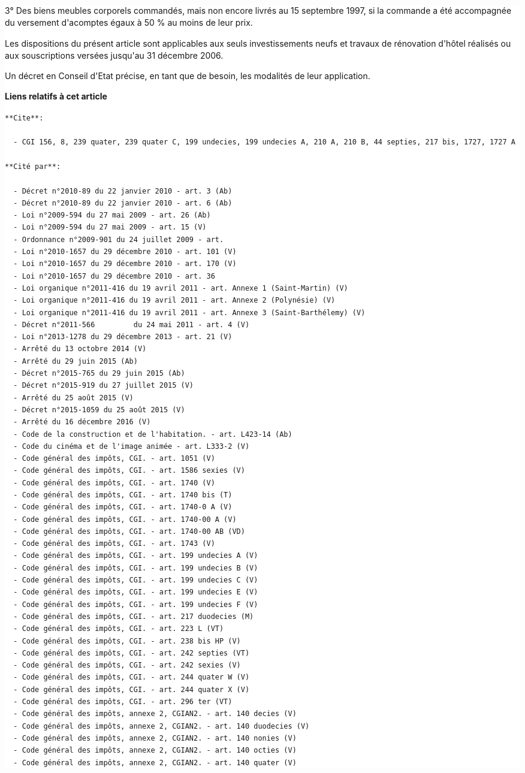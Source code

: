 3° Des biens meubles corporels commandés, mais non encore livrés au 15 septembre 1997, si la commande a été accompagnée du
versement d'acomptes égaux à 50 % au moins de leur prix.

Les dispositions du présent article sont applicables aux seuls investissements neufs et travaux de rénovation d'hôtel
réalisés ou aux souscriptions versées jusqu'au 31 décembre 2006.

Un décret en Conseil d'Etat précise, en tant que de besoin, les modalités de leur application.

**Liens relatifs à cet article**

	**Cite**:

	  - CGI 156, 8, 239 quater, 239 quater C, 199 undecies, 199 undecies A, 210 A, 210 B, 44 septies, 217 bis, 1727, 1727 A

	**Cité par**:

	  - Décret n°2010-89 du 22 janvier 2010 - art. 3 (Ab)
	  - Décret n°2010-89 du 22 janvier 2010 - art. 6 (Ab)
	  - Loi n°2009-594 du 27 mai 2009 - art. 26 (Ab)
	  - Loi n°2009-594 du 27 mai 2009 - art. 15 (V)
	  - Ordonnance n°2009-901 du 24 juillet 2009 - art.
	  - Loi n°2010-1657 du 29 décembre 2010 - art. 101 (V)
	  - Loi n°2010-1657 du 29 décembre 2010 - art. 170 (V)
	  - Loi n°2010-1657 du 29 décembre 2010 - art. 36
	  - Loi organique n°2011-416 du 19 avril 2011 - art. Annexe 1 (Saint-Martin) (V)
	  - Loi organique n°2011-416 du 19 avril 2011 - art. Annexe 2 (Polynésie) (V)
	  - Loi organique n°2011-416 du 19 avril 2011 - art. Annexe 3 (Saint-Barthélemy) (V)
	  - Décret n°2011-566         du 24 mai 2011 - art. 4 (V)
	  - Loi n°2013-1278 du 29 décembre 2013 - art. 21 (V)
	  - Arrêté du 13 octobre 2014 (V)
	  - Arrêté du 29 juin 2015 (Ab)
	  - Décret n°2015-765 du 29 juin 2015 (Ab)
	  - Décret n°2015-919 du 27 juillet 2015 (V)
	  - Arrêté du 25 août 2015 (V)
	  - Décret n°2015-1059 du 25 août 2015 (V)
	  - Arrêté du 16 décembre 2016 (V)
	  - Code de la construction et de l'habitation. - art. L423-14 (Ab)
	  - Code du cinéma et de l'image animée - art. L333-2 (V)
	  - Code général des impôts, CGI. - art. 1051 (V)
	  - Code général des impôts, CGI. - art. 1586 sexies (V)
	  - Code général des impôts, CGI. - art. 1740 (V)
	  - Code général des impôts, CGI. - art. 1740 bis (T)
	  - Code général des impôts, CGI. - art. 1740-0 A (V)
	  - Code général des impôts, CGI. - art. 1740-00 A (V)
	  - Code général des impôts, CGI. - art. 1740-00 AB (VD)
	  - Code général des impôts, CGI. - art. 1743 (V)
	  - Code général des impôts, CGI. - art. 199 undecies A (V)
	  - Code général des impôts, CGI. - art. 199 undecies B (V)
	  - Code général des impôts, CGI. - art. 199 undecies C (V)
	  - Code général des impôts, CGI. - art. 199 undecies E (V)
	  - Code général des impôts, CGI. - art. 199 undecies F (V)
	  - Code général des impôts, CGI. - art. 217 duodecies (M)
	  - Code général des impôts, CGI. - art. 223 L (VT)
	  - Code général des impôts, CGI. - art. 238 bis HP (V)
	  - Code général des impôts, CGI. - art. 242 septies (VT)
	  - Code général des impôts, CGI. - art. 242 sexies (V)
	  - Code général des impôts, CGI. - art. 244 quater W (V)
	  - Code général des impôts, CGI. - art. 244 quater X (V)
	  - Code général des impôts, CGI. - art. 296 ter (VT)
	  - Code général des impôts, annexe 2, CGIAN2. - art. 140 decies (V)
	  - Code général des impôts, annexe 2, CGIAN2. - art. 140 duodecies (V)
	  - Code général des impôts, annexe 2, CGIAN2. - art. 140 nonies (V)
	  - Code général des impôts, annexe 2, CGIAN2. - art. 140 octies (V)
	  - Code général des impôts, annexe 2, CGIAN2. - art. 140 quater (V)